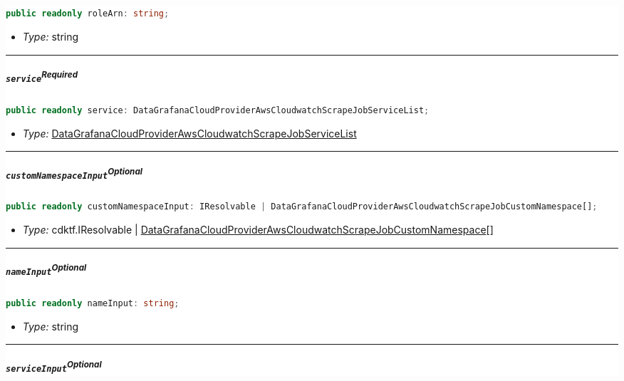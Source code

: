 ```typescript
public readonly roleArn: string;
```

- *Type:* string

---

##### `service`<sup>Required</sup> <a name="service" id="rhizo-co-terraform-provider-grafana.dataGrafanaCloudProviderAwsCloudwatchScrapeJob.DataGrafanaCloudProviderAwsCloudwatchScrapeJob.property.service"></a>

```typescript
public readonly service: DataGrafanaCloudProviderAwsCloudwatchScrapeJobServiceList;
```

- *Type:* <a href="#rhizo-co-terraform-provider-grafana.dataGrafanaCloudProviderAwsCloudwatchScrapeJob.DataGrafanaCloudProviderAwsCloudwatchScrapeJobServiceList">DataGrafanaCloudProviderAwsCloudwatchScrapeJobServiceList</a>

---

##### `customNamespaceInput`<sup>Optional</sup> <a name="customNamespaceInput" id="rhizo-co-terraform-provider-grafana.dataGrafanaCloudProviderAwsCloudwatchScrapeJob.DataGrafanaCloudProviderAwsCloudwatchScrapeJob.property.customNamespaceInput"></a>

```typescript
public readonly customNamespaceInput: IResolvable | DataGrafanaCloudProviderAwsCloudwatchScrapeJobCustomNamespace[];
```

- *Type:* cdktf.IResolvable | <a href="#rhizo-co-terraform-provider-grafana.dataGrafanaCloudProviderAwsCloudwatchScrapeJob.DataGrafanaCloudProviderAwsCloudwatchScrapeJobCustomNamespace">DataGrafanaCloudProviderAwsCloudwatchScrapeJobCustomNamespace</a>[]

---

##### `nameInput`<sup>Optional</sup> <a name="nameInput" id="rhizo-co-terraform-provider-grafana.dataGrafanaCloudProviderAwsCloudwatchScrapeJob.DataGrafanaCloudProviderAwsCloudwatchScrapeJob.property.nameInput"></a>

```typescript
public readonly nameInput: string;
```

- *Type:* string

---

##### `serviceInput`<sup>Optional</sup> <a name="serviceInput" id="rhizo-co-terraform-provider-grafana.dataGrafanaCloudProviderAwsCloudwatchScrapeJob.DataGrafanaCloudProviderAwsCloudwatchScrapeJob.property.serviceInput"></a>
